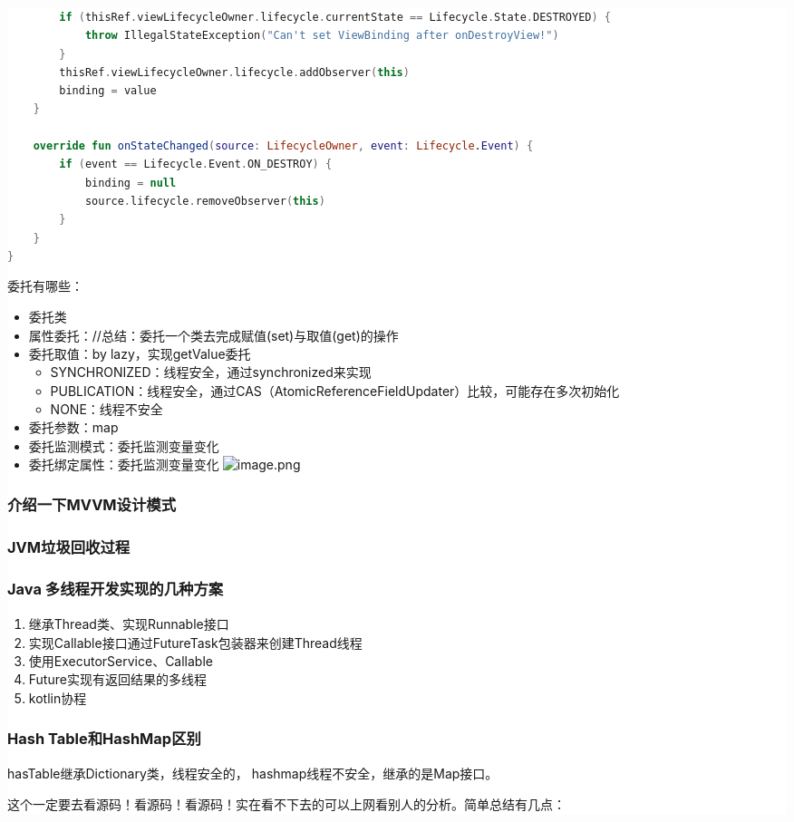 ```kotlin
        if (thisRef.viewLifecycleOwner.lifecycle.currentState == Lifecycle.State.DESTROYED) {
            throw IllegalStateException("Can't set ViewBinding after onDestroyView!")
        }
        thisRef.viewLifecycleOwner.lifecycle.addObserver(this)
        binding = value
    }

    override fun onStateChanged(source: LifecycleOwner, event: Lifecycle.Event) {
        if (event == Lifecycle.Event.ON_DESTROY) {
            binding = null
            source.lifecycle.removeObserver(this)
        }
    }
}

```

委托有哪些：
- 委托类
- 属性委托：//总结：委托一个类去完成赋值(set)与取值(get)的操作
- 委托取值：by lazy，实现getValue委托
	- SYNCHRONIZED：线程安全，通过synchronized来实现
	- PUBLICATION：线程安全，通过CAS（AtomicReferenceFieldUpdater）比较，可能存在多次初始化
	- NONE：线程不安全
- 委托参数：map
- 委托监测模式：委托监测变量变化
- 委托绑定属性：委托监测变量变化
![image.png](https://zjmantou-drawingbed.oss-cn-hangzhou.aliyuncs.com/picture/202403271352891.png)



### 介绍一下MVVM设计模式


### JVM垃圾回收过程


### Java 多线程开发实现的几种方案
1. 继承Thread类、实现Runnable接口
2. 实现Callable接口通过FutureTask包装器来创建Thread线程
3. 使用ExecutorService、Callable
4. Future实现有返回结果的多线程
5. kotlin协程



### Hash Table和HashMap区别

hasTable继承Dictionary类，线程安全的，
hashmap线程不安全，继承的是Map接口。 

这个一定要去看源码！看源码！看源码！实在看不下去的可以上网看别人的分析。简单总结有几点：
